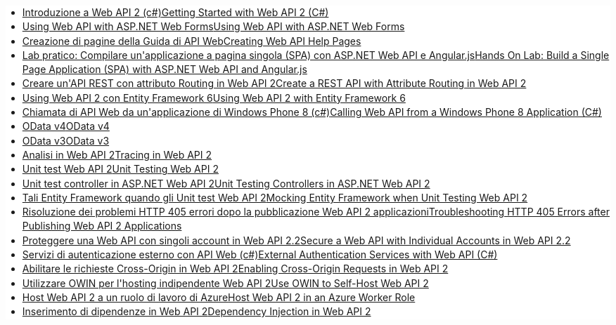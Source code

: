 * [<span data-ttu-id="5d046-142">Introduzione a Web API 2 (c#)</span><span class="sxs-lookup"><span data-stu-id="5d046-142">Getting Started with Web API 2 (C#)</span></span>](web-api/overview/getting-started-with-aspnet-web-api/tutorial-your-first-web-api.md)
* [<span data-ttu-id="5d046-143">Using Web API with ASP.NET Web Forms</span><span class="sxs-lookup"><span data-stu-id="5d046-143">Using Web API with ASP.NET Web Forms</span></span>](web-api/overview/getting-started-with-aspnet-web-api/using-web-api-with-aspnet-web-forms.md)
* [<span data-ttu-id="5d046-144">Creazione di pagine della Guida di API Web</span><span class="sxs-lookup"><span data-stu-id="5d046-144">Creating Web API Help Pages</span></span>](web-api/overview/getting-started-with-aspnet-web-api/creating-api-help-pages.md)
* [<span data-ttu-id="5d046-145">Lab pratico: Compilare un'applicazione a pagina singola (SPA) con ASP.NET Web API e Angular.js</span><span class="sxs-lookup"><span data-stu-id="5d046-145">Hands On Lab: Build a Single Page Application (SPA) with ASP.NET Web API and Angular.js</span></span>](web-api/overview/getting-started-with-aspnet-web-api/build-a-single-page-application-spa-with-aspnet-web-api-and-angularjs.md)
* [<span data-ttu-id="5d046-146">Creare un'API REST con attributo Routing in Web API 2</span><span class="sxs-lookup"><span data-stu-id="5d046-146">Create a REST API with Attribute Routing in Web API 2</span></span>](web-api/overview/web-api-routing-and-actions/create-a-rest-api-with-attribute-routing.md)
* [<span data-ttu-id="5d046-147">Using Web API 2 con Entity Framework 6</span><span class="sxs-lookup"><span data-stu-id="5d046-147">Using Web API 2 with Entity Framework 6</span></span>](web-api/overview/data/using-web-api-with-entity-framework/index.md)
* [<span data-ttu-id="5d046-148">Chiamata di API Web da un'applicazione di Windows Phone 8 (c#)</span><span class="sxs-lookup"><span data-stu-id="5d046-148">Calling Web API from a Windows Phone 8 Application (C#)</span></span>](web-api/overview/mobile-clients/calling-web-api-from-a-windows-phone-8-application.md)
* [<span data-ttu-id="5d046-149">OData v4</span><span class="sxs-lookup"><span data-stu-id="5d046-149">OData v4</span></span>](web-api/overview/odata-support-in-aspnet-web-api/odata-v4/index.md)
* [<span data-ttu-id="5d046-150">OData v3</span><span class="sxs-lookup"><span data-stu-id="5d046-150">OData v3</span></span>](web-api/overview/odata-support-in-aspnet-web-api/odata-v3/index.md)
* [<span data-ttu-id="5d046-151">Analisi in Web API 2</span><span class="sxs-lookup"><span data-stu-id="5d046-151">Tracing in Web API 2</span></span>](web-api/overview/testing-and-debugging/tracing-in-aspnet-web-api.md)
* [<span data-ttu-id="5d046-152">Unit test Web API 2</span><span class="sxs-lookup"><span data-stu-id="5d046-152">Unit Testing Web API 2</span></span>](web-api/overview/testing-and-debugging/unit-testing-with-aspnet-web-api.md)
* [<span data-ttu-id="5d046-153">Unit test controller in ASP.NET Web API 2</span><span class="sxs-lookup"><span data-stu-id="5d046-153">Unit Testing Controllers in ASP.NET Web API 2</span></span>](web-api/overview/testing-and-debugging/unit-testing-controllers-in-web-api.md)
* [<span data-ttu-id="5d046-154">Tali Entity Framework quando gli Unit test Web API 2</span><span class="sxs-lookup"><span data-stu-id="5d046-154">Mocking Entity Framework when Unit Testing Web API 2</span></span>](web-api/overview/testing-and-debugging/mocking-entity-framework-when-unit-testing-aspnet-web-api-2.md)
* [<span data-ttu-id="5d046-155">Risoluzione dei problemi HTTP 405 errori dopo la pubblicazione Web API 2 applicazioni</span><span class="sxs-lookup"><span data-stu-id="5d046-155">Troubleshooting HTTP 405 Errors after Publishing Web API 2 Applications</span></span>](web-api/overview/testing-and-debugging/troubleshooting-http-405-errors-after-publishing-web-api-applications.md)
* [<span data-ttu-id="5d046-156">Proteggere una Web API con singoli account in Web API 2.2</span><span class="sxs-lookup"><span data-stu-id="5d046-156">Secure a Web API with Individual Accounts in Web API 2.2</span></span>](web-api/overview/security/individual-accounts-in-web-api.md)
* [<span data-ttu-id="5d046-157">Servizi di autenticazione esterno con API Web (c#)</span><span class="sxs-lookup"><span data-stu-id="5d046-157">External Authentication Services with Web API (C#)</span></span>](web-api/overview/security/external-authentication-services.md)
* [<span data-ttu-id="5d046-158">Abilitare le richieste Cross-Origin in Web API 2</span><span class="sxs-lookup"><span data-stu-id="5d046-158">Enabling Cross-Origin Requests in Web API 2</span></span>](web-api/overview/security/enabling-cross-origin-requests-in-web-api.md)
* [<span data-ttu-id="5d046-159">Utilizzare OWIN per l'hosting indipendente Web API 2</span><span class="sxs-lookup"><span data-stu-id="5d046-159">Use OWIN to Self-Host Web API 2</span></span>](web-api/overview/hosting-aspnet-web-api/use-owin-to-self-host-web-api.md)
* [<span data-ttu-id="5d046-160">Host Web API 2 a un ruolo di lavoro di Azure</span><span class="sxs-lookup"><span data-stu-id="5d046-160">Host Web API 2 in an Azure Worker Role</span></span>](web-api/overview/hosting-aspnet-web-api/host-aspnet-web-api-in-an-azure-worker-role.md)
* [<span data-ttu-id="5d046-161">Inserimento di dipendenze in Web API 2</span><span class="sxs-lookup"><span data-stu-id="5d046-161">Dependency Injection in Web API 2</span></span>](web-api/overview/advanced/dependency-injection.md)